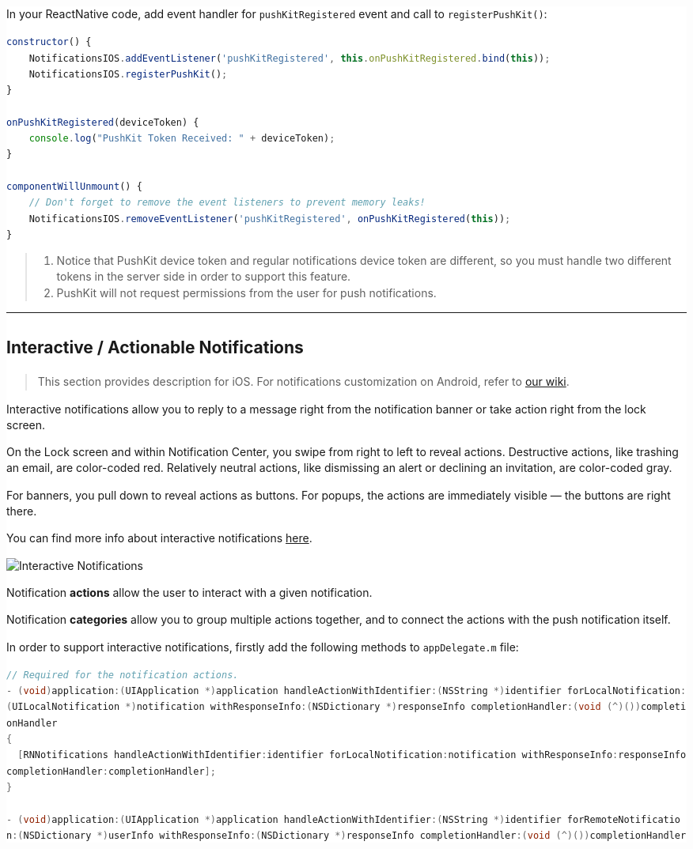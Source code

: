 In your ReactNative code, add event handler for `pushKitRegistered` event and call to `registerPushKit()`:

```javascript
constructor() {
	NotificationsIOS.addEventListener('pushKitRegistered', this.onPushKitRegistered.bind(this));
    NotificationsIOS.registerPushKit();
}

onPushKitRegistered(deviceToken) {
	console.log("PushKit Token Received: " + deviceToken);
}

componentWillUnmount() {
	// Don't forget to remove the event listeners to prevent memory leaks!
	NotificationsIOS.removeEventListener('pushKitRegistered', onPushKitRegistered(this));
}
```

> 1. Notice that PushKit device token and regular notifications device token are different, so you must handle two different tokens in the server side in order to support this feature.
> 2. PushKit will not request permissions from the user for push notifications.


---

## Interactive / Actionable Notifications

> This section provides description for iOS. For notifications customization on Android, refer to [our wiki](https://github.com/wix/react-native-notifications/wiki/Android-Customizations#customizing-notifications-layout).

Interactive notifications allow you to reply to a message right from the notification banner or take action right from the lock screen. 

On the Lock screen and within Notification Center, you swipe from right to left 
to reveal actions. Destructive actions, like trashing an email, are color-coded red. Relatively neutral actions, like dismissing an alert or declining an invitation, are color-coded gray.

For banners, you pull down to reveal actions as buttons. For popups, the actions are immediately visible — the buttons are right there.

You can find more info about interactive notifications [here](http://www.imore.com/interactive-notifications-ios-8-explained).

![Interactive Notifications](http://i.imgur.com/XrVzy9w.gif)


Notification **actions** allow the user to interact with a given notification.

Notification **categories** allow you to group multiple actions together, and to connect the actions with the push notification itself.

In order to support interactive notifications, firstly add the following methods to `appDelegate.m` file:

```objective-c
// Required for the notification actions.
- (void)application:(UIApplication *)application handleActionWithIdentifier:(NSString *)identifier forLocalNotification:(UILocalNotification *)notification withResponseInfo:(NSDictionary *)responseInfo completionHandler:(void (^)())completionHandler
{
  [RNNotifications handleActionWithIdentifier:identifier forLocalNotification:notification withResponseInfo:responseInfo completionHandler:completionHandler];
}

- (void)application:(UIApplication *)application handleActionWithIdentifier:(NSString *)identifier forRemoteNotification:(NSDictionary *)userInfo withResponseInfo:(NSDictionary *)responseInfo completionHandler:(void (^)())completionHandler
```